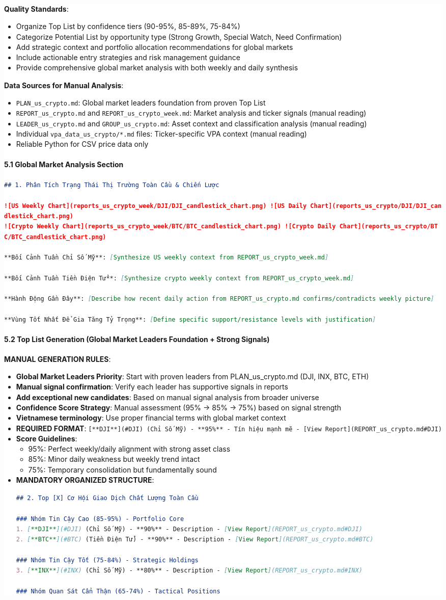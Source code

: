 **Quality Standards**:
- Organize Top List by confidence tiers (90-95%, 85-89%, 75-84%)
- Categorize Potential List by opportunity type (Strong Growth, Special Watch, Need Confirmation)
- Add strategic context and portfolio allocation recommendations for global markets
- Include actionable entry strategies and risk management guidance
- Provide comprehensive global market analysis with both weekly and daily synthesis

**Data Sources for Manual Analysis**:
- `PLAN_us_crypto.md`: Global market leaders foundation from proven Top List
- `REPORT_us_crypto.md` and `REPORT_us_crypto_week.md`: Market analysis and ticker signals (manual reading)
- `LEADER_us_crypto.md` and `GROUP_us_crypto.md`: Asset context and classification analysis (manual reading)
- Individual `vpa_data_us_crypto/*.md` files: Ticker-specific VPA context (manual reading)
- Reliable Python for CSV price data only

#### 5.1 Global Market Analysis Section
```markdown
## 1. Phân Tích Trạng Thái Thị Trường Toàn Cầu & Chiến Lược

![US Weekly Chart](reports_us_crypto_week/DJI/DJI_candlestick_chart.png) ![US Daily Chart](reports_us_crypto/DJI/DJI_candlestick_chart.png)
![Crypto Weekly Chart](reports_us_crypto_week/BTC/BTC_candlestick_chart.png) ![Crypto Daily Chart](reports_us_crypto/BTC/BTC_candlestick_chart.png)

**Bối Cảnh Tuần Chỉ Số Mỹ**: [Synthesize US weekly context from REPORT_us_crypto_week.md]

**Bối Cảnh Tuần Tiền Điện Tử**: [Synthesize crypto weekly context from REPORT_us_crypto_week.md]

**Hành Động Gần Đây**: [Describe how recent daily action from REPORT_us_crypto.md confirms/contradicts weekly picture]

**Vùng Tốt Nhất Để Gia Tăng Tỷ Trọng**: [Define specific support/resistance levels with justification]
```

#### 5.2 Top List Generation (Global Market Leaders Foundation + Strong Signals)
**MANUAL GENERATION RULES**:
- **Global Market Leaders Priority**: Start with proven leaders from PLAN_us_crypto.md (DJI, INX, BTC, ETH)
- **Manual signal confirmation**: Verify each leader has supportive signals in reports
- **Add exceptional new candidates**: Based on manual signal analysis from broader universe
- **Confidence Score Strategy**: Manual assessment (95% → 85% → 75%) based on signal strength
- **Vietnamese terminology**: Use proper financial terms with global market context
- **REQUIRED FORMAT**: `[**DJI**](#DJI) (Chỉ Số Mỹ) - **95%** - Tín hiệu mạnh mẽ - [View Report](REPORT_us_crypto.md#DJI)`
- **Score Guidelines**: 
  - 95%: Perfect weekly/daily alignment with strong asset class
  - 85%: Minor daily weakness but weekly trend intact
  - 75%: Temporary consolidation but fundamentally sound
- **MANDATORY ORGANIZED STRUCTURE**:
  ```markdown
  ## 2. Top [X] Cơ Hội Giao Dịch Chất Lượng Toàn Cầu
  
  ### Nhóm Tin Cậy Cao (85-95%) - Portfolio Core
  1. [**DJI**](#DJI) (Chỉ Số Mỹ) - **90%** - Description - [View Report](REPORT_us_crypto.md#DJI)
  2. [**BTC**](#BTC) (Tiền Điện Tử) - **90%** - Description - [View Report](REPORT_us_crypto.md#BTC)
  
  ### Nhóm Tin Cậy Tốt (75-84%) - Strategic Holdings
  3. [**INX**](#INX) (Chỉ Số Mỹ) - **80%** - Description - [View Report](REPORT_us_crypto.md#INX)
  
  ### Nhóm Quan Sát Cẩn Thận (65-74%) - Tactical Positions
  ```